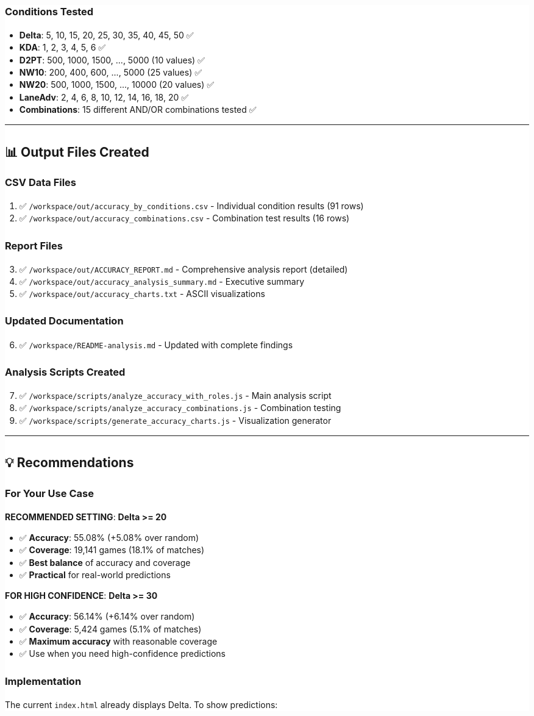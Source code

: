 ### Conditions Tested
- **Delta**: 5, 10, 15, 20, 25, 30, 35, 40, 45, 50 ✅
- **KDA**: 1, 2, 3, 4, 5, 6 ✅
- **D2PT**: 500, 1000, 1500, ..., 5000 (10 values) ✅
- **NW10**: 200, 400, 600, ..., 5000 (25 values) ✅
- **NW20**: 500, 1000, 1500, ..., 10000 (20 values) ✅
- **LaneAdv**: 2, 4, 6, 8, 10, 12, 14, 16, 18, 20 ✅
- **Combinations**: 15 different AND/OR combinations tested ✅

---

## 📊 Output Files Created

### CSV Data Files
1. ✅ `/workspace/out/accuracy_by_conditions.csv` - Individual condition results (91 rows)
2. ✅ `/workspace/out/accuracy_combinations.csv` - Combination test results (16 rows)

### Report Files
3. ✅ `/workspace/out/ACCURACY_REPORT.md` - Comprehensive analysis report (detailed)
4. ✅ `/workspace/out/accuracy_analysis_summary.md` - Executive summary
5. ✅ `/workspace/out/accuracy_charts.txt` - ASCII visualizations

### Updated Documentation
6. ✅ `/workspace/README-analysis.md` - Updated with complete findings

### Analysis Scripts Created
7. ✅ `/workspace/scripts/analyze_accuracy_with_roles.js` - Main analysis script
8. ✅ `/workspace/scripts/analyze_accuracy_combinations.js` - Combination testing
9. ✅ `/workspace/scripts/generate_accuracy_charts.js` - Visualization generator

---

## 💡 Recommendations

### For Your Use Case

**RECOMMENDED SETTING**: **Delta >= 20**
- ✅ **Accuracy**: 55.08% (+5.08% over random)
- ✅ **Coverage**: 19,141 games (18.1% of matches)
- ✅ **Best balance** of accuracy and coverage
- ✅ **Practical** for real-world predictions

**FOR HIGH CONFIDENCE**: **Delta >= 30**
- ✅ **Accuracy**: 56.14% (+6.14% over random)
- ✅ **Coverage**: 5,424 games (5.1% of matches)
- ✅ **Maximum accuracy** with reasonable coverage
- ✅ Use when you need high-confidence predictions

### Implementation
The current `index.html` already displays Delta. To show predictions:
